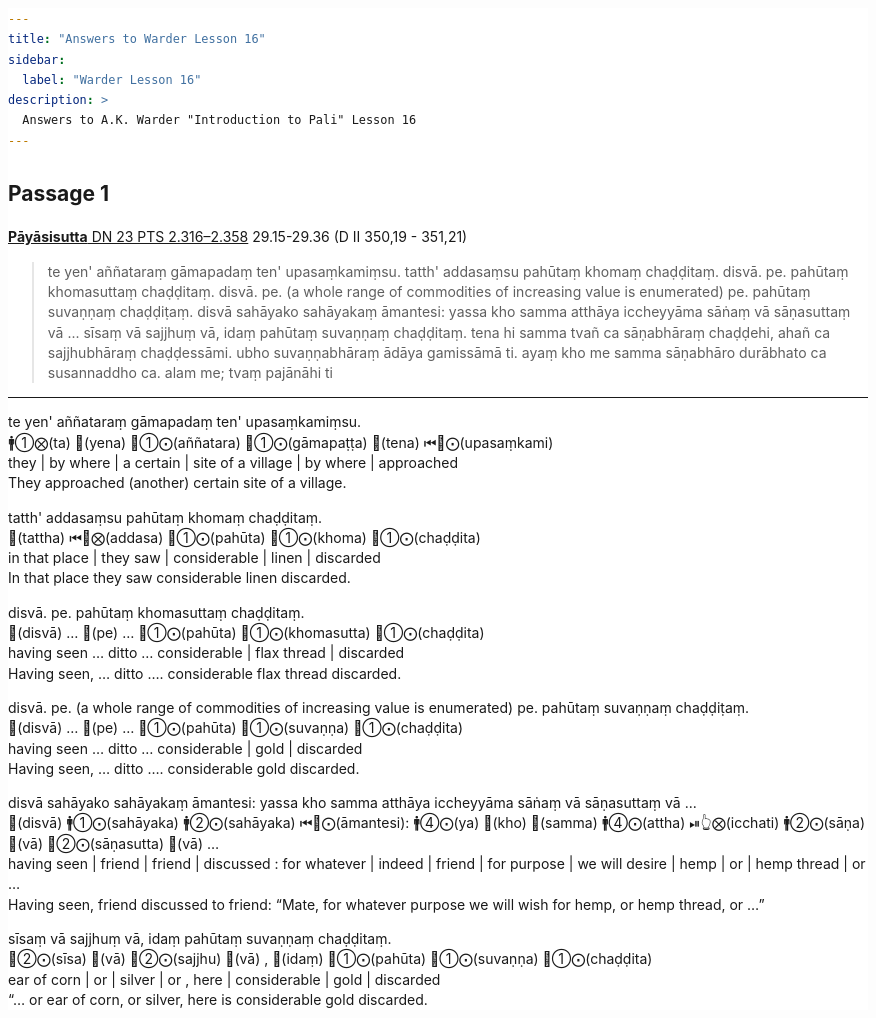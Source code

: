 ```yaml
---
title: "Answers to Warder Lesson 16"
sidebar:
  label: "Warder Lesson 16"
description: >
  Answers to A.K. Warder "Introduction to Pali" Lesson 16
---
```


## Passage 1

[**Pāyāsisutta** DN 23 PTS 2.316–2.358](https://suttacentral.net/dn23/pli/ms#29.15) 29.15-29.36 (D II 350,19 - 351,21)

>te yen' aññataraṃ gāmapadaṃ ten' upasaṃkamiṃsu. tatth' addasaṃsu pahūtaṃ khomaṃ chaḍḍitaṃ. disvā. pe. pahūtaṃ khomasuttaṃ chaḍḍitaṃ. disvā. pe. (a whole range of commodities of increasing value is enumerated) pe. pahūtaṃ suvaṇṇaṃ chaḍḍiṭaṃ. disvā sahāyako sahāyakaṃ āmantesi: yassa kho samma atthāya iccheyyāma sāṅaṃ vā sāṇasuttaṃ vā ... sīsaṃ vā sajjhuṃ vā, idaṃ pahūtaṃ suvaṇṇaṃ chaḍḍitaṃ. tena hi samma tvañ ca sāṇabhāraṃ chaḍḍehi, ahañ ca sajjhubhāraṃ chaḍḍessāmi. ubho suvaṇṇabhāraṃ ādāya gamissāmā ti. ayaṃ kho me samma sāṇabhāro durābhato ca susannaddho ca. alam me; tvaṃ pajānāhi ti

---

te yen' aññataraṃ gāmapadaṃ ten' upasaṃkamiṃsu.  
🚹①⨂(ta) 🔼(yena) 🚻①⨀(aññatara) 🚻①⨀(gāmapaṭṭa) 🔼(tena) ⏮🤟⨀(upasaṃkami)  
they | by where | a certain | site of a village | by where | approached  
They approached (another) certain site of a village.

tatth' addasaṃsu pahūtaṃ khomaṃ chaḍḍitaṃ.  
🔼(tattha) ⏮🤟⨂(addasa) 🚻①⨀(pahūta) 🚻①⨀(khoma) 🚻①⨀(chaḍḍita)  
in that place | they saw | considerable | linen | discarded  
In that place they saw considerable linen discarded.

disvā. pe. pahūtaṃ khomasuttaṃ chaḍḍitaṃ.  
🔼(disvā) … 🔼(pe) … 🚻①⨀(pahūta) 🚻①⨀(khomasutta) 🚻①⨀(chaḍḍita)  
having seen … ditto … considerable | flax thread | discarded  
Having seen, … ditto …. considerable flax thread discarded.

disvā. pe. (a whole range of commodities of increasing value is enumerated) pe. pahūtaṃ suvaṇṇaṃ chaḍḍiṭaṃ.  
🔼(disvā) … 🔼(pe) … 🚻①⨀(pahūta) 🚻①⨀(suvaṇṇa) 🚻①⨀(chaḍḍita)  
having seen … ditto … considerable | gold | discarded  
Having seen, … ditto …. considerable gold discarded.

disvā sahāyako sahāyakaṃ āmantesi: yassa kho samma atthāya iccheyyāma sāṅaṃ vā sāṇasuttaṃ vā ...  
🔼(disvā) 🚹①⨀(sahāyaka) 🚹②⨀(sahāyaka) ⏮🤟⨀(āmantesi): 🚹④⨀(ya) 🔼(kho) 🔼(samma) 🚹④⨀(attha) ⏯👆⨂(icchati) 🚹②⨀(sāṇa) 🔼(vā) 🚻②⨀(sāṇasutta) 🔼(vā) …  
having seen | friend | friend | discussed : for whatever | indeed | friend | for purpose | we will desire | hemp | or | hemp thread | or …  
Having seen, friend discussed to friend: “Mate, for whatever purpose we will wish for hemp, or hemp thread, or …”

sīsaṃ vā sajjhuṃ vā, idaṃ pahūtaṃ suvaṇṇaṃ chaḍḍitaṃ.  
🚻②⨀(sīsa) 🔼(vā) 🚻②⨀(sajjhu) 🔼(vā) , 🔼(idaṃ) 🚻①⨀(pahūta) 🚻①⨀(suvaṇṇa)  🚻①⨀(chaḍḍita)  
ear of corn | or | silver | or , here | considerable | gold | discarded  
“… or ear of corn, or silver, here is considerable gold discarded.
